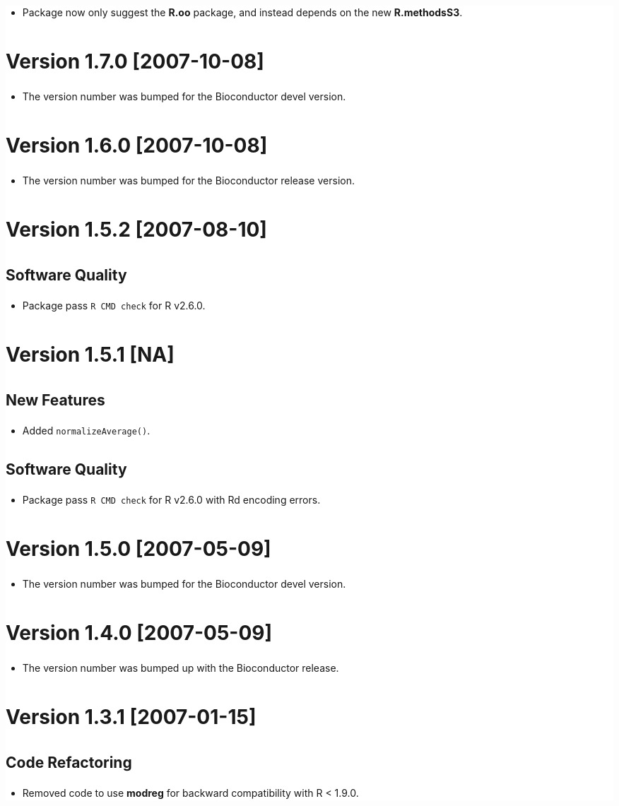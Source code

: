  * Package now only suggest the **R.oo** package, and instead depends
   on the new **R.methodsS3**.


# Version 1.7.0 [2007-10-08]

 * The version number was bumped for the Bioconductor devel version.
 
 
# Version 1.6.0 [2007-10-08]

 * The version number was bumped for the Bioconductor release version.
 

# Version 1.5.2 [2007-08-10]

## Software Quality

 * Package pass `R CMD check` for R v2.6.0.


# Version 1.5.1 [NA]

## New Features

 * Added `normalizeAverage()`.


## Software Quality

 * Package pass `R CMD check` for R v2.6.0 with Rd encoding errors.


# Version 1.5.0 [2007-05-09]

 * The version number was bumped for the Bioconductor devel version.
 

# Version 1.4.0 [2007-05-09]

 * The version number was bumped up with the Bioconductor release.
 

# Version 1.3.1 [2007-01-15]

## Code Refactoring

 * Removed code to use **modreg** for backward compatibility with R <
   1.9.0.
